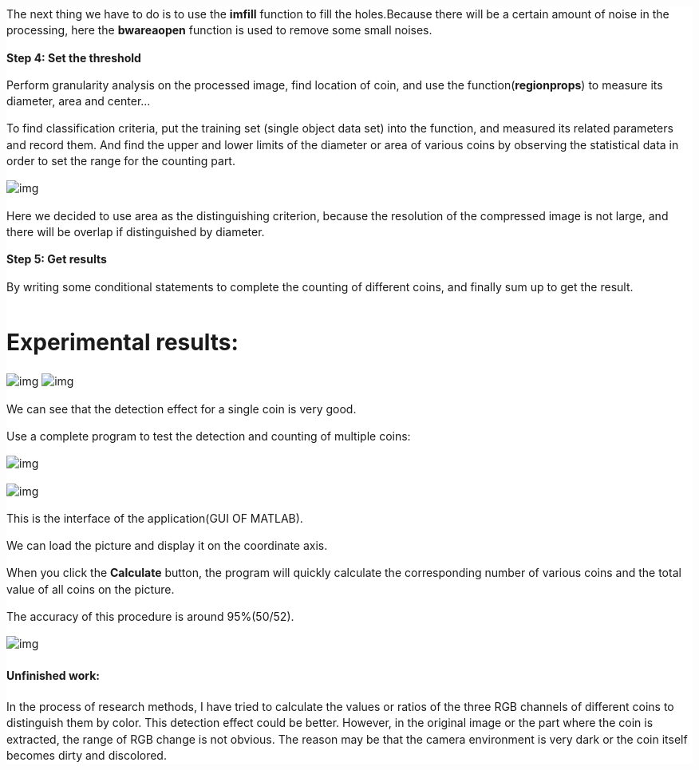 The next thing we have to do is to use the **imfill** function to fill the holes.Because there will be a certain amount of noise in the processing, here the **bwareaopen** function is used to remove some small noises.

**Step 4: Set the threshold**

Perform granularity analysis on the processed image, find location of coin, and use the function(**regionprops**) to measure its diameter, area and center... 

To find classification criteria, put the training set (single object data set) into the function, and measured its related parameters and record them. And find the upper and lower limits of the diameter or area of various coins by observing the statistical data in order to set the range for the counting part. 

![img](file:///C:/Users/DAREWIN/AppData/Local/Temp/msohtmlclip1/01/clip_image017.gif)

Here we decided to use area as the distinguishing criterion, because the resolution of the compressed image is not large, and there will be overlap if distinguished by diameter.

**Step 5: Get results**

By writing some conditional statements to complete the counting of different coins, and finally sum up to get the result.

# Experimental results:

![img](file:///C:/Users/DAREWIN/AppData/Local/Temp/msohtmlclip1/01/clip_image019.gif) ![img](file:///C:/Users/DAREWIN/AppData/Local/Temp/msohtmlclip1/01/clip_image021.gif)

 

We can see that the detection effect for a single coin is very good.

Use a complete program to test the detection and counting of multiple coins:

![img](file:///C:/Users/DAREWIN/AppData/Local/Temp/msohtmlclip1/01/clip_image023.gif)

![img](file:///C:/Users/DAREWIN/AppData/Local/Temp/msohtmlclip1/01/clip_image025.gif)

 

This is the interface of the application(GUI OF MATLAB). 

We can load the picture and display it on the coordinate axis.

When you click the **Calculate** button, the program will quickly calculate the corresponding number of various coins and the total value of all coins on the picture.

The accuracy of this procedure is around 95%(50/52).

![img](file:///C:/Users/DAREWIN/AppData/Local/Temp/msohtmlclip1/01/clip_image027.gif)

 

#### **Unfinished work:**

 

In the process of research methods, I have tried to calculate the values or ratios of the three RGB channels of different coins to distinguish them by color. This detection effect could be better. However, in the original image or the part where the coin is extracted, the range of RGB change is not obvious. The reason may be that the camera environment is very dark or the coin itself becomes dirty and discolored.
